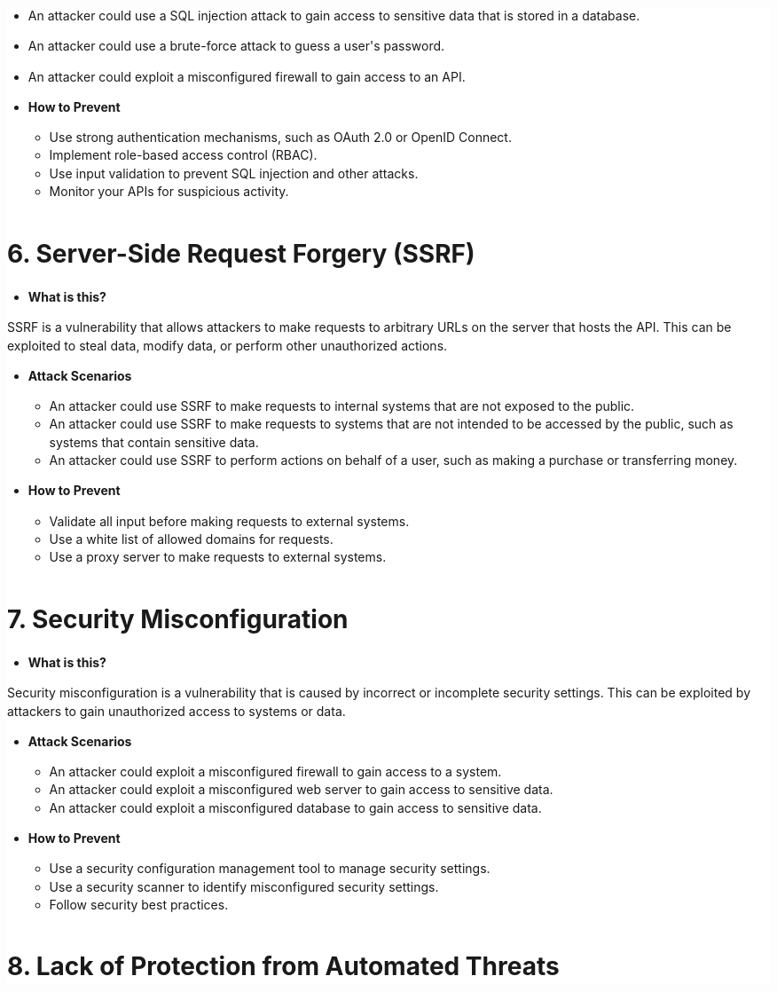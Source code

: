   * An attacker could use a SQL injection attack to gain access to sensitive data that is stored in a database.
  * An attacker could use a brute-force attack to guess a user's password.
  * An attacker could exploit a misconfigured firewall to gain access to an API.

* **How to Prevent**

  * Use strong authentication mechanisms, such as OAuth 2.0 or OpenID Connect.
  * Implement role-based access control (RBAC).
  * Use input validation to prevent SQL injection and other attacks.
  * Monitor your APIs for suspicious activity.

# 6. Server-Side Request Forgery (SSRF)

* **What is this?**

SSRF is a vulnerability that allows attackers to make requests to arbitrary URLs on the server that hosts the API. This can be exploited to steal data, modify data, or perform other unauthorized actions.

* **Attack Scenarios**

  * An attacker could use SSRF to make requests to internal systems that are not exposed to the public.
  * An attacker could use SSRF to make requests to systems that are not intended to be accessed by the public, such as systems that contain sensitive data.
  * An attacker could use SSRF to perform actions on behalf of a user, such as making a purchase or transferring money.

* **How to Prevent**

  * Validate all input before making requests to external systems.
  * Use a white list of allowed domains for requests.
  * Use a proxy server to make requests to external systems.

# 7. Security Misconfiguration

* **What is this?**

Security misconfiguration is a vulnerability that is caused by incorrect or incomplete security settings. This can be exploited by attackers to gain unauthorized access to systems or data.

* **Attack Scenarios**

  * An attacker could exploit a misconfigured firewall to gain access to a system.
  * An attacker could exploit a misconfigured web server to gain access to sensitive data.
  * An attacker could exploit a misconfigured database to gain access to sensitive data.

* **How to Prevent**

  * Use a security configuration management tool to manage security settings.
  * Use a security scanner to identify misconfigured security settings.
  * Follow security best practices.

# 8. Lack of Protection from Automated Threats
